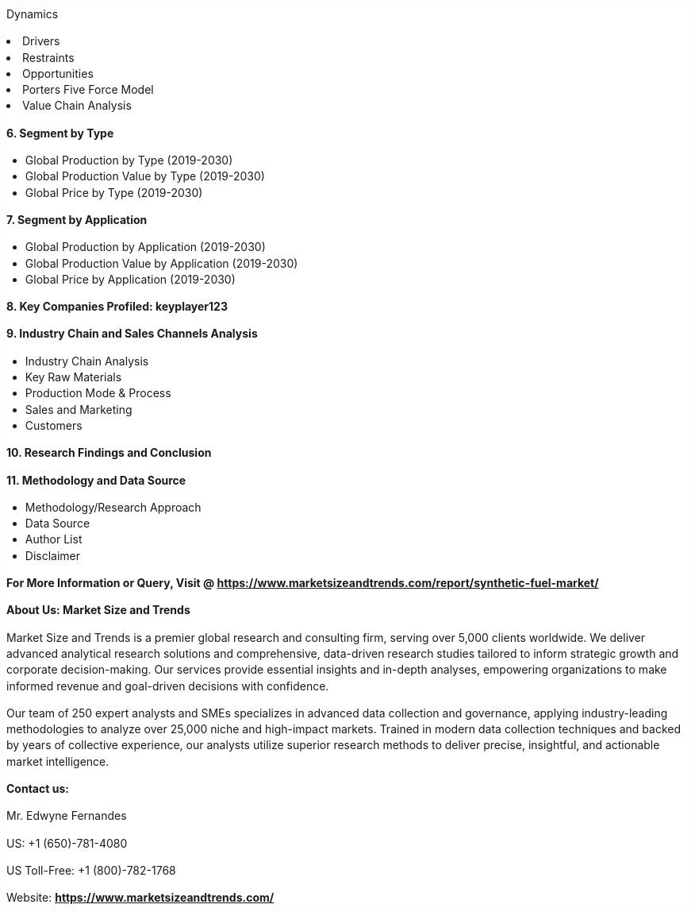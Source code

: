 Dynamics</li><li>Drivers</li><li>Restraints</li><li>Opportunities</li><li>Porters Five Force Model</li><li>Value Chain Analysis&nbsp;</li></ul><p><strong>6. Segment by Type</strong></p><ul><li>Global Production by Type (2019-2030)</li><li>Global Production Value by Type (2019-2030)</li><li>Global Price by Type (2019-2030)</li></ul><p><strong>7. Segment by Application</strong></p><ul><li>Global Production by Application (2019-2030)</li><li>Global Production Value by Application (2019-2030)</li><li>Global Price by Application (2019-2030)</li></ul><p><strong>8. Key Companies Profiled: keyplayer123</strong></p><p><strong>9. Industry Chain and Sales Channels Analysis</strong></p><ul><li>Industry Chain Analysis</li><li>Key Raw Materials</li><li>Production Mode &amp; Process</li><li>Sales and Marketing</li><li>Customers</li></ul><p><strong>10. Research Findings and Conclusion</strong></p><p><strong>11. Methodology and Data Source</strong></p><ul><li>Methodology/Research Approach</li><li>Data Source</li><li>Author List</li><li>Disclaimer</li></ul></p><p><strong>For More Information or Query, Visit @ <a href="https://www.marketsizeandtrends.com/report/synthetic-fuel-market/">https://www.marketsizeandtrends.com/report/synthetic-fuel-market/</a></strong></p><p><strong>About Us: Market Size and Trends</strong></p><p>Market Size and Trends is a premier global research and consulting firm, serving over 5,000 clients worldwide. We deliver advanced analytical research solutions and comprehensive, data-driven research studies tailored to inform strategic growth and corporate decision-making. Our services provide essential insights and in-depth analyses, empowering organizations to make informed revenue and goal-driven decisions with confidence.</p><p>Our team of 250 expert analysts and SMEs specializes in advanced data collection and governance, applying industry-leading methodologies to analyze over 25,000 niche and high-impact markets. Trained in modern data collection techniques and backed by years of collective experience, our analysts utilize superior research methods to deliver precise, insightful, and actionable market intelligence.</p><p><strong>Contact us:</strong></p><p>Mr. Edwyne Fernandes</p><p>US: +1 (650)-781-4080</p><p>US Toll-Free: +1 (800)-782-1768</p><p>Website: <strong><a href="https://www.marketsizeandtrends.com/">https://www.marketsizeandtrends.com/</a></strong></p>
